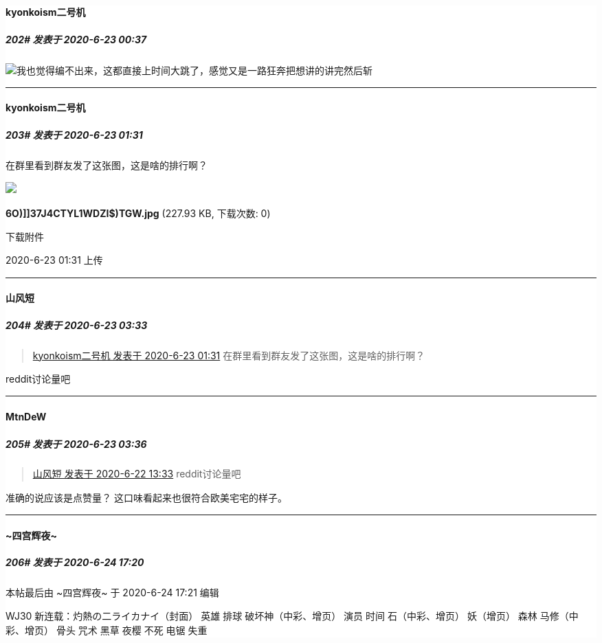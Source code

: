 ####  kyonkoism二号机  
##### 202#       发表于 2020-6-23 00:37

<img src="https://static.saraba1st.com/image/smiley/face2017/015.png" referrerpolicy="no-referrer">我也觉得编不出来，这都直接上时间大跳了，感觉又是一路狂奔把想讲的讲完然后斩

*****

####  kyonkoism二号机  
##### 203#       发表于 2020-6-23 01:31

在群里看到群友发了这张图，这是啥的排行啊？

<img src="https://img.saraba1st.com/forum/202006/23/013145go66q9ffj7pqgpsg.jpg" referrerpolicy="no-referrer">

<strong>6O)]]37J4CTYL1WDZI$)TGW.jpg</strong> (227.93 KB, 下载次数: 0)

下载附件

2020-6-23 01:31 上传

*****

####  山风短  
##### 204#       发表于 2020-6-23 03:33

<blockquote><a href="httphttps://bbs.saraba1st.com/2b/forum.php?mod=redirect&amp;goto=findpost&amp;pid=47913009&amp;ptid=1924836" target="_blank">kyonkoism二号机 发表于 2020-6-23 01:31</a>
在群里看到群友发了这张图，这是啥的排行啊？</blockquote>
reddit讨论量吧

*****

####  MtnDeW  
##### 205#       发表于 2020-6-23 03:36

<blockquote><a href="httphttps://bbs.saraba1st.com/2b/forum.php?mod=redirect&amp;goto=findpost&amp;pid=47913575&amp;ptid=1924836" target="_blank">山风短 发表于 2020-6-22 13:33</a>
reddit讨论量吧</blockquote>
准确的说应该是点赞量？
这口味看起来也很符合欧美宅宅的样子。

*****

####  ~四宫辉夜~  
##### 206#       发表于 2020-6-24 17:20

 本帖最后由 ~四宫辉夜~ 于 2020-6-24 17:21 编辑 

WJ30
新连载：灼熱の二ライカナイ（封面）
英雄
排球
破坏神（中彩、增页）
演员
时间
石（中彩、增页）
妖（增页）
森林
马修（中彩、增页）
骨头
咒术
黑草
夜樱
不死
电锯
失重
